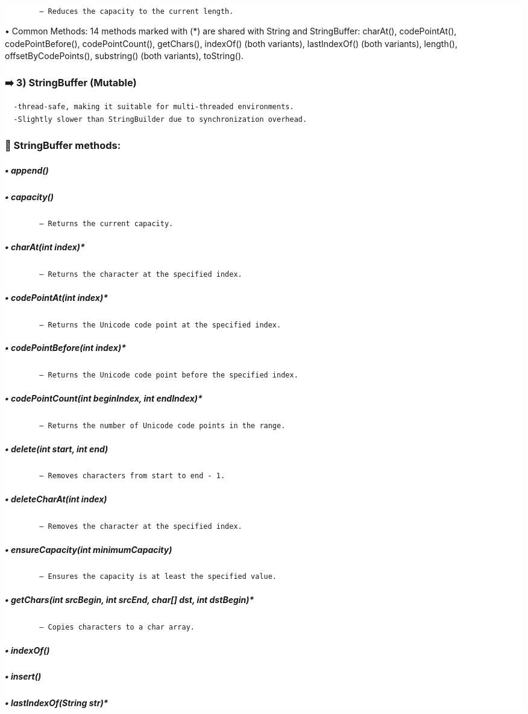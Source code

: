             – Reduces the capacity to the current length.

• Common Methods: 14 methods marked with (\*) are shared with String and StringBuffer: charAt(),
codePointAt(), codePointBefore(), codePointCount(), getChars(), indexOf() (both variants), lastIndexOf()
(both variants), length(), offsetByCodePoints(), substring() (both variants), toString().

### ➡️ 3) StringBuffer (Mutable)

      -thread-safe, making it suitable for multi-threaded environments.
      -Slightly slower than StringBuilder due to synchronization overhead.

### 🔵 StringBuffer methods:

##### • append()

##### • capacity()

            – Returns the current capacity.

##### • charAt(int index)\*

            – Returns the character at the specified index.

##### • codePointAt(int index)\*

            – Returns the Unicode code point at the specified index.

##### • codePointBefore(int index)\*

            – Returns the Unicode code point before the specified index.

##### • codePointCount(int beginIndex, int endIndex)\*

            – Returns the number of Unicode code points in the range.

##### • delete(int start, int end)

            – Removes characters from start to end - 1.

##### • deleteCharAt(int index)

            – Removes the character at the specified index.

##### • ensureCapacity(int minimumCapacity)

            – Ensures the capacity is at least the specified value.

##### • getChars(int srcBegin, int srcEnd, char[] dst, int dstBegin)\*

            – Copies characters to a char array.

##### • indexOf()

##### • insert()

##### • lastIndexOf(String str)\*
